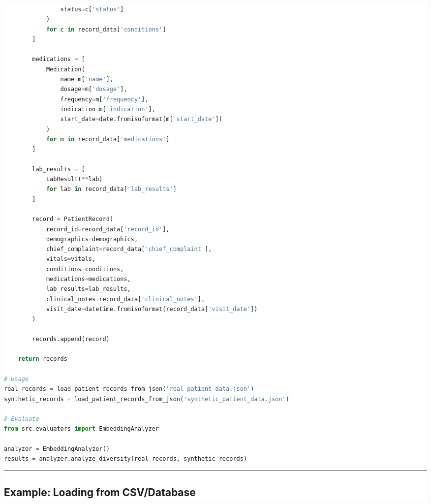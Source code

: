 ```python
                status=c['status']
            )
            for c in record_data['conditions']
        ]

        medications = [
            Medication(
                name=m['name'],
                dosage=m['dosage'],
                frequency=m['frequency'],
                indication=m['indication'],
                start_date=date.fromisoformat(m['start_date'])
            )
            for m in record_data['medications']
        ]

        lab_results = [
            LabResult(**lab)
            for lab in record_data['lab_results']
        ]

        record = PatientRecord(
            record_id=record_data['record_id'],
            demographics=demographics,
            chief_complaint=record_data['chief_complaint'],
            vitals=vitals,
            conditions=conditions,
            medications=medications,
            lab_results=lab_results,
            clinical_notes=record_data['clinical_notes'],
            visit_date=datetime.fromisoformat(record_data['visit_date'])
        )

        records.append(record)

    return records

# Usage
real_records = load_patient_records_from_json('real_patient_data.json')
synthetic_records = load_patient_records_from_json('synthetic_patient_data.json')

# Evaluate
from src.evaluators import EmbeddingAnalyzer

analyzer = EmbeddingAnalyzer()
results = analyzer.analyze_diversity(real_records, synthetic_records)
```

---

## Example: Loading from CSV/Database
